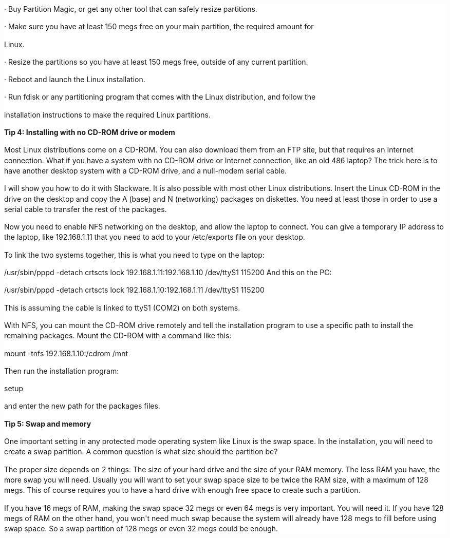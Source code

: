 ·  Buy Partition Magic, or get any other tool that can safely resize partitions.

·  Make sure you have at least 150 megs free on your main partition, the required amount for

Linux.

·  Resize the partitions so you have at least 150 megs free, outside of any current partition.

·  Reboot and launch the Linux installation.

·  Run fdisk or any partitioning program that comes with the Linux distribution, and follow the

installation instructions to make the required Linux partitions.

**Tip 4: Installing with no CD-ROM drive or modem**

Most Linux distributions come on a CD-ROM. You can also download them from an FTP site, but that requires an Internet connection. What if you have a system with no CD-ROM drive or Internet connection, like an old 486 laptop? The trick here is to have another desktop system with a CD-ROM drive, and a null-modem serial cable.

I will show you how to do it with Slackware. It is also possible with most other Linux distributions. Insert the Linux CD-ROM in the drive on the desktop and copy the A (base) and N (networking) packages on diskettes. You need at least those in order to use a serial cable to transfer the rest of the packages.

Now you need to enable NFS networking on the desktop, and allow the laptop to connect. You can give a temporary IP address to the laptop, like 192.168.1.11 that you need to add to your /etc/exports file on your desktop.

To link the two systems together, this is what you need to type on the laptop:

/usr/sbin/pppd -detach crtscts lock 192.168.1.11:192.168.1.10 /dev/ttyS1 115200 And this on the PC:

/usr/sbin/pppd -detach crtscts lock 192.168.1.10:192.168.1.11 /dev/ttyS1 115200 

This is assuming the cable is linked to ttyS1 (COM2) on both systems.

With NFS, you can mount the CD-ROM drive remotely and tell the installation program to use a specific path to install the remaining packages. Mount the CD-ROM with a command like this:

mount -tnfs 192.168.1.10:/cdrom /mnt

Then run the installation program:

setup

and enter the new path for the packages files.

**Tip 5: Swap and memory**

One important setting in any protected mode operating system like Linux is the swap space. In the installation, you will need to create a swap partition. A common question is what size should the partition be?

The proper size depends on 2 things: The size of your hard drive and the size of your RAM memory. The less RAM you have, the more swap you will need. Usually you will want to set your swap space size to be twice the RAM size, with a maximum of 128 megs. This of course requires you to have a hard drive with enough free space to create such a partition.

If you have 16 megs of RAM, making the swap space 32 megs or even 64 megs is very important. You will need it. If you have 128 megs of RAM on the other hand, you won't need much swap because the system will already have 128 megs to fill before using swap space. So a swap partition of 128 megs or even 32 megs could be enough.

